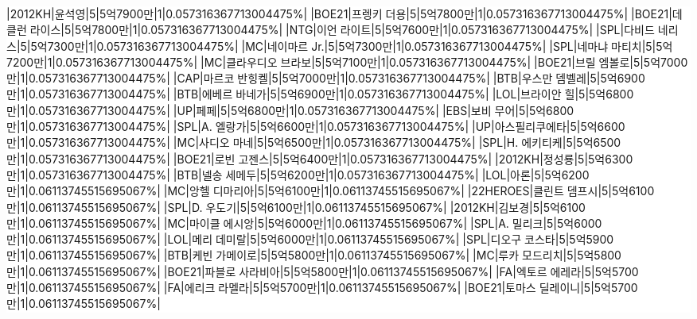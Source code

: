 |2012KH|윤석영|5|5억7900만|1|0.057316367713004475%|
|BOE21|프렝키 더용|5|5억7800만|1|0.057316367713004475%|
|BOE21|데클런 라이스|5|5억7800만|1|0.057316367713004475%|
|NTG|이언 라이트|5|5억7600만|1|0.057316367713004475%|
|SPL|다비드 네리스|5|5억7300만|1|0.057316367713004475%|
|MC|네이마르 Jr.|5|5억7300만|1|0.057316367713004475%|
|SPL|네마냐 마티치|5|5억7200만|1|0.057316367713004475%|
|MC|클라우디오 브라보|5|5억7100만|1|0.057316367713004475%|
|BOE21|브릴 엠볼로|5|5억7000만|1|0.057316367713004475%|
|CAP|마르코 반힝켈|5|5억7000만|1|0.057316367713004475%|
|BTB|우스만 뎀벨레|5|5억6900만|1|0.057316367713004475%|
|BTB|에베르 바네가|5|5억6900만|1|0.057316367713004475%|
|LOL|브라이안 힐|5|5억6800만|1|0.057316367713004475%|
|UP|페페|5|5억6800만|1|0.057316367713004475%|
|EBS|보비 무어|5|5억6800만|1|0.057316367713004475%|
|SPL|A. 엘랑가|5|5억6600만|1|0.057316367713004475%|
|UP|아스필리쿠에타|5|5억6600만|1|0.057316367713004475%|
|MC|사디오 마네|5|5억6500만|1|0.057316367713004475%|
|SPL|H. 에키티케|5|5억6500만|1|0.057316367713004475%|
|BOE21|로빈 고젠스|5|5억6400만|1|0.057316367713004475%|
|2012KH|정성룡|5|5억6300만|1|0.057316367713004475%|
|BTB|넬송 세메두|5|5억6200만|1|0.057316367713004475%|
|LOL|아론|5|5억6200만|1|0.06113745515695067%|
|MC|앙헬 디마리아|5|5억6100만|1|0.06113745515695067%|
|22HEROES|클린트 뎀프시|5|5억6100만|1|0.06113745515695067%|
|SPL|D. 우도기|5|5억6100만|1|0.06113745515695067%|
|2012KH|김보경|5|5억6100만|1|0.06113745515695067%|
|MC|마이클 에시앙|5|5억6000만|1|0.06113745515695067%|
|SPL|A. 밀리크|5|5억6000만|1|0.06113745515695067%|
|LOL|메리 데미랄|5|5억6000만|1|0.06113745515695067%|
|SPL|디오구 코스타|5|5억5900만|1|0.06113745515695067%|
|BTB|케빈 가메이로|5|5억5800만|1|0.06113745515695067%|
|MC|루카 모드리치|5|5억5800만|1|0.06113745515695067%|
|BOE21|파블로 사라비아|5|5억5800만|1|0.06113745515695067%|
|FA|엑토르 에레라|5|5억5700만|1|0.06113745515695067%|
|FA|에리크 라멜라|5|5억5700만|1|0.06113745515695067%|
|BOE21|토마스 딜레이니|5|5억5700만|1|0.06113745515695067%|